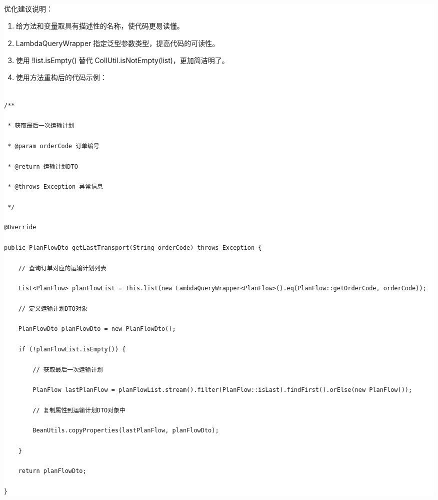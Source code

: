 

优化建议说明：

1. 给方法和变量取具有描述性的名称，使代码更易读懂。

2. LambdaQueryWrapper 指定泛型参数类型，提高代码的可读性。

3. 使用 !list.isEmpty() 替代 CollUtil.isNotEmpty(list)，更加简洁明了。

4. 使用方法重构后的代码示例：

```

/**

 * 获取最后一次运输计划

 * @param orderCode 订单编号

 * @return 运输计划DTO

 * @throws Exception 异常信息

 */

@Override

public PlanFlowDto getLastTransport(String orderCode) throws Exception {

    // 查询订单对应的运输计划列表

    List<PlanFlow> planFlowList = this.list(new LambdaQueryWrapper<PlanFlow>().eq(PlanFlow::getOrderCode, orderCode));

    // 定义运输计划DTO对象

    PlanFlowDto planFlowDto = new PlanFlowDto();

    if (!planFlowList.isEmpty()) {

        // 获取最后一次运输计划

        PlanFlow lastPlanFlow = planFlowList.stream().filter(PlanFlow::isLast).findFirst().orElse(new PlanFlow());

        // 复制属性到运输计划DTO对象中

        BeanUtils.copyProperties(lastPlanFlow, planFlowDto);

    }

    return planFlowDto;

}

``` 
